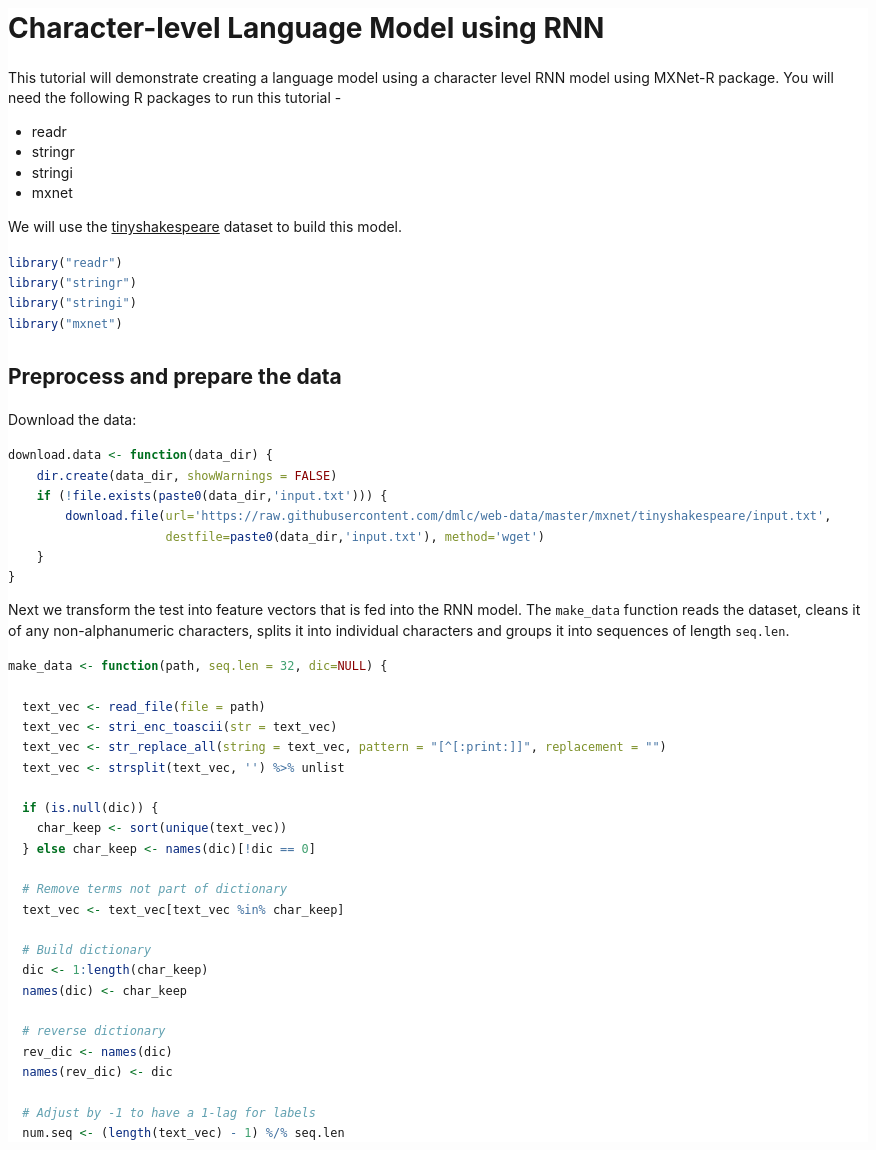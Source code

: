 
# Character-level Language Model using RNN

This tutorial will demonstrate creating a language model using a character level RNN model using MXNet-R package. You will need the following R packages to run this tutorial -
 - readr
 - stringr
 - stringi
 - mxnet

We will use the [tinyshakespeare](https://github.com/dmlc/web-data/tree/master/mxnet/tinyshakespeare) dataset to build this model.


```R
library("readr")
library("stringr")
library("stringi")
library("mxnet")
```

## Preprocess and prepare the data

Download the data:


```R
download.data <- function(data_dir) {
    dir.create(data_dir, showWarnings = FALSE)
    if (!file.exists(paste0(data_dir,'input.txt'))) {
        download.file(url='https://raw.githubusercontent.com/dmlc/web-data/master/mxnet/tinyshakespeare/input.txt',
                      destfile=paste0(data_dir,'input.txt'), method='wget')
    }
}
```

Next we transform the test into feature vectors that is fed into the RNN model. The `make_data` function reads the dataset, cleans it of any non-alphanumeric characters, splits it into individual characters and groups it into sequences of length `seq.len`.


```R
make_data <- function(path, seq.len = 32, dic=NULL) {
  
  text_vec <- read_file(file = path)
  text_vec <- stri_enc_toascii(str = text_vec)
  text_vec <- str_replace_all(string = text_vec, pattern = "[^[:print:]]", replacement = "")
  text_vec <- strsplit(text_vec, '') %>% unlist
  
  if (is.null(dic)) {
    char_keep <- sort(unique(text_vec))
  } else char_keep <- names(dic)[!dic == 0]
  
  # Remove terms not part of dictionary
  text_vec <- text_vec[text_vec %in% char_keep]
  
  # Build dictionary
  dic <- 1:length(char_keep)
  names(dic) <- char_keep
  
  # reverse dictionary
  rev_dic <- names(dic)
  names(rev_dic) <- dic
  
  # Adjust by -1 to have a 1-lag for labels
  num.seq <- (length(text_vec) - 1) %/% seq.len
```